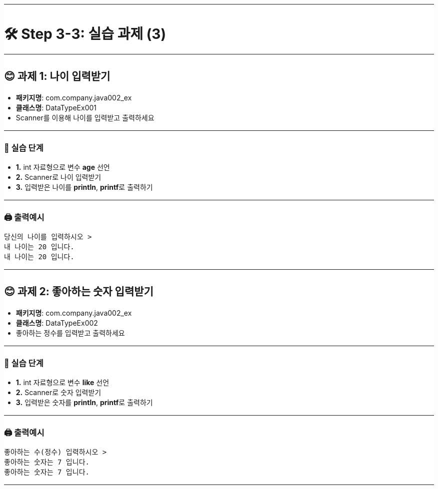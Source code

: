 
---

# 🛠️ Step 3-3: 실습 과제 (3)
 
 
 
---

## 😊 과제 1: 나이 입력받기

- **패키지명**: com.company.java002_ex  
- **클래스명**: DataTypeEx001  
- Scanner를 이용해 나이를 입력받고 출력하세요

 
 
---

### 🧪 실습 단계
- **1.** int 자료형으로 변수 **age** 선언  
- **2.** Scanner로 나이 입력받기  
- **3.** 입력받은 나이를 **println**, **printf**로 출력하기

 
---

### 🖨️ 출력예시
<pre class="codeblock">
당신의 나이를 입력하시오 >  
내 나이는 20 입니다.  
내 나이는 20 입니다.
</pre>

---

## 😊 과제 2: 좋아하는 숫자 입력받기

- **패키지명**: com.company.java002_ex  
- **클래스명**: DataTypeEx002  
- 좋아하는 정수를 입력받고 출력하세요

 
---

### 🧪 실습 단계
- **1.** int 자료형으로 변수 **like** 선언  
- **2.** Scanner로 숫자 입력받기  
- **3.** 입력받은 숫자를 **println**, **printf**로 출력하기

 
---

### 🖨️ 출력예시
<pre class="codeblock">
좋아하는 수(정수) 입력하시오 >  
좋아하는 숫자는 7 입니다.  
좋아하는 숫자는 7 입니다.
</pre>

---
